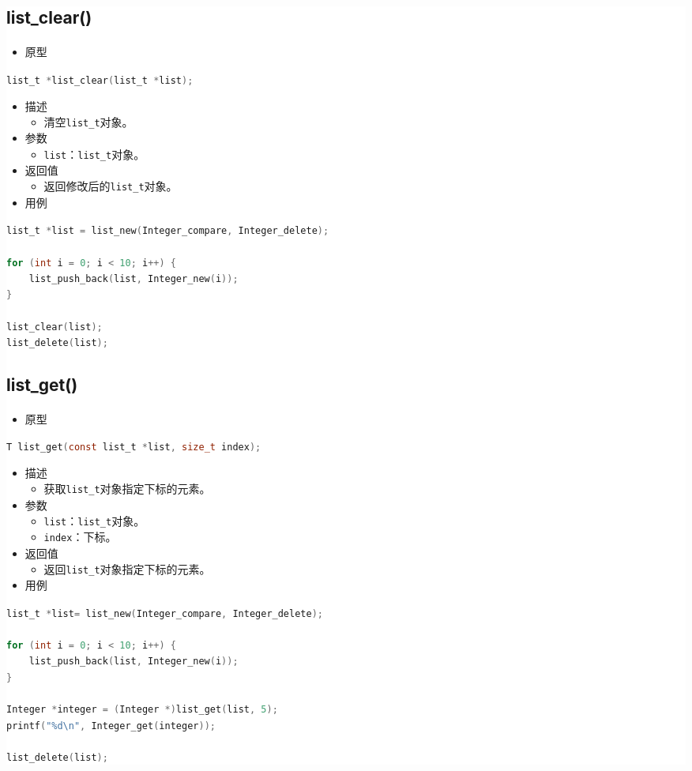 

## list_clear()

- 原型

```c
list_t *list_clear(list_t *list);
```

- 描述
    - 清空`list_t`对象。
- 参数
    - `list`：`list_t`对象。
- 返回值
    - 返回修改后的`list_t`对象。
- 用例

```c
list_t *list = list_new(Integer_compare, Integer_delete);

for (int i = 0; i < 10; i++) {
    list_push_back(list, Integer_new(i));
}

list_clear(list);
list_delete(list);
```



## list_get()

- 原型

```c
T list_get(const list_t *list, size_t index);
```

- 描述
    - 获取`list_t`对象指定下标的元素。
- 参数
    - `list`：`list_t`对象。
    - `index`：下标。
- 返回值
    - 返回`list_t`对象指定下标的元素。
- 用例

```c
list_t *list= list_new(Integer_compare, Integer_delete);

for (int i = 0; i < 10; i++) {
    list_push_back(list, Integer_new(i));
}

Integer *integer = (Integer *)list_get(list, 5);
printf("%d\n", Integer_get(integer));

list_delete(list);
```
